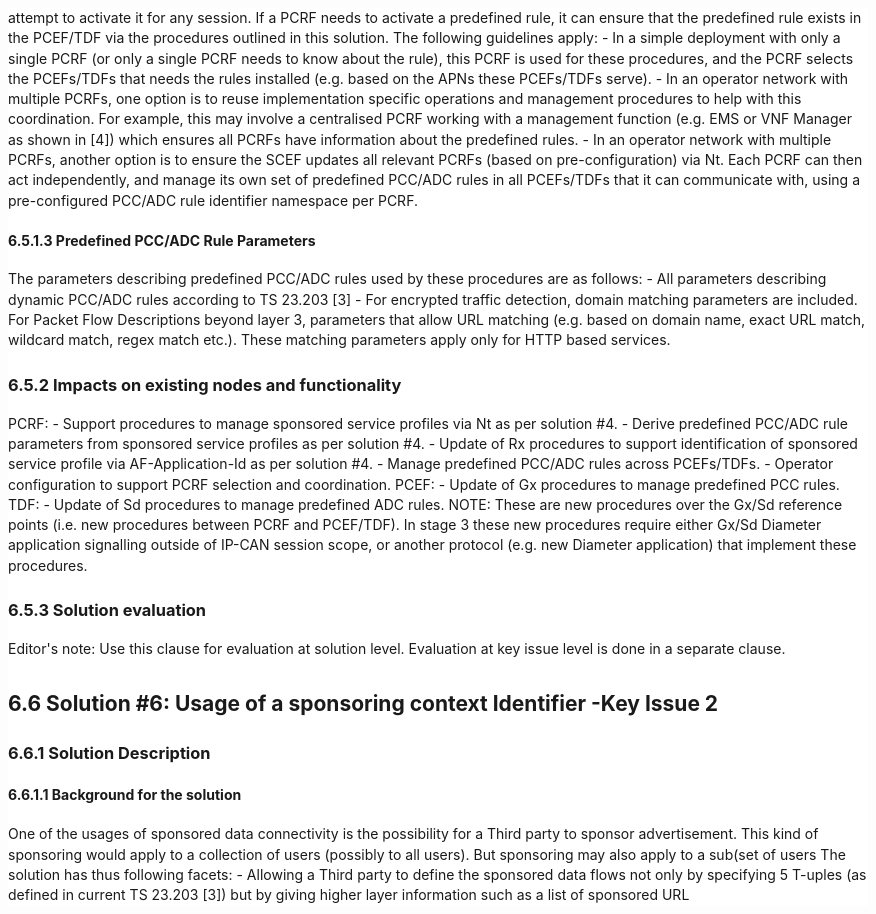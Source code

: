attempt to activate it for any session. If a PCRF needs to activate a
predefined rule, it can ensure that the predefined rule exists in the PCEF/TDF
via the procedures outlined in this solution.
The following guidelines apply:
\- In a simple deployment with only a single PCRF (or only a single PCRF needs
to know about the rule), this PCRF is used for these procedures, and the PCRF
selects the PCEFs/TDFs that needs the rules installed (e.g. based on the APNs
these PCEFs/TDFs serve).
\- In an operator network with multiple PCRFs, one option is to reuse
implementation specific operations and management procedures to help with this
coordination. For example, this may involve a centralised PCRF working with a
management function (e.g. EMS or VNF Manager as shown in [4]) which ensures
all PCRFs have information about the predefined rules.
\- In an operator network with multiple PCRFs, another option is to ensure the
SCEF updates all relevant PCRFs (based on pre-configuration) via Nt. Each PCRF
can then act independently, and manage its own set of predefined PCC/ADC rules
in all PCEFs/TDFs that it can communicate with, using a pre-configured PCC/ADC
rule identifier namespace per PCRF.
#### 6.5.1.3 Predefined PCC/ADC Rule Parameters
The parameters describing predefined PCC/ADC rules used by these procedures
are as follows:
\- All parameters describing dynamic PCC/ADC rules according to TS 23.203 [3]
\- For encrypted traffic detection, domain matching parameters are included.
For Packet Flow Descriptions beyond layer 3, parameters that allow URL
matching (e.g. based on domain name, exact URL match, wildcard match, regex
match etc.). These matching parameters apply only for HTTP based services.
### 6.5.2 Impacts on existing nodes and functionality
PCRF:
\- Support procedures to manage sponsored service profiles via Nt as per
solution #4.
\- Derive predefined PCC/ADC rule parameters from sponsored service profiles
as per solution #4.
\- Update of Rx procedures to support identification of sponsored service
profile via AF-Application-Id as per solution #4.
\- Manage predefined PCC/ADC rules across PCEFs/TDFs.
\- Operator configuration to support PCRF selection and coordination.
PCEF:
\- Update of Gx procedures to manage predefined PCC rules.
TDF:
\- Update of Sd procedures to manage predefined ADC rules.
NOTE: These are new procedures over the Gx/Sd reference points (i.e. new
procedures between PCRF and PCEF/TDF). In stage 3 these new procedures require
either Gx/Sd Diameter application signalling outside of IP-CAN session scope,
or another protocol (e.g. new Diameter application) that implement these
procedures.
### 6.5.3 Solution evaluation
Editor\'s note: Use this clause for evaluation at solution level. Evaluation
at key issue level is done in a separate clause.
## 6.6 Solution #6: Usage of a sponsoring context Identifier -Key Issue 2
### 6.6.1 Solution Description
#### 6.6.1.1 Background for the solution
One of the usages of sponsored data connectivity is the possibility for a
Third party to sponsor advertisement. This kind of sponsoring would apply to a
collection of users (possibly to all users). But sponsoring may also apply to
a sub(set of users
The solution has thus following facets:
\- Allowing a Third party to define the sponsored data flows not only by
specifying 5 T-uples (as defined in current TS 23.203 [3]) but by giving
higher layer information such as a list of sponsored URL